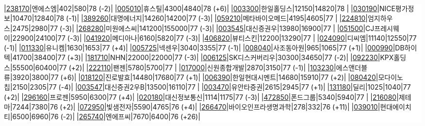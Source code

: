|[238170](https://finance.daum.net/quotes/A238170)|엔에스엠|402|580|78 (-2)|
|[005010](https://finance.daum.net/quotes/A005010)|휴스틸|4300|4840|78 (+6)|
|[003300](https://finance.daum.net/quotes/A003300)|한일홀딩스|12150|14820|78 |
|[030190](https://finance.daum.net/quotes/A030190)|NICE평가정보|10470|12840|78 (-1)|
|[389260](https://finance.daum.net/quotes/A389260)|대명에너지|14260|14200|77 (-3)|
|[059210](https://finance.daum.net/quotes/A059210)|메타바이오메드|4195|4605|77 |
|[224810](https://finance.daum.net/quotes/A224810)|엄지하우스|2475|2980|77 (-3)|
|[268280](https://finance.daum.net/quotes/A268280)|미원에스씨|141200|155000|77 (-3)|
|[003545](https://finance.daum.net/quotes/A003545)|대신증권우|13980|16900|77 |
|[051500](https://finance.daum.net/quotes/A051500)|CJ프레시웨이|22900|24100|77 (-3)|
|[041920](https://finance.daum.net/quotes/A041920)|메디아나|6160|5820|77 (-3)|
|[406820](https://finance.daum.net/quotes/A406820)|뷰티스킨|12200|13290|77 |
|[024090](https://finance.daum.net/quotes/A024090)|디씨엠|11140|12550|77 (-1)|
|[011330](https://finance.daum.net/quotes/A011330)|유니켐|1630|1653|77 (+4)|
|[005725](https://finance.daum.net/quotes/A005725)|넥센우|3040|3355|77 (-1)|
|[008040](https://finance.daum.net/quotes/A008040)|사조동아원|965|1065|77 (+1)|
|[000990](https://finance.daum.net/quotes/A000990)|DB하이텍|41700|38400|77 (+3)|
|[181710](https://finance.daum.net/quotes/A181710)|NHN|22000|22000|77 (-3)|
|[006125](https://finance.daum.net/quotes/A006125)|SK디스커버리우|30300|34650|77 (-2)|
|[092230](https://finance.daum.net/quotes/A092230)|KPX홀딩스|55500|60400|77 (+2)|
|[222110](https://finance.daum.net/quotes/A222110)|팬젠|5780|5700|77 |
|[017000](https://finance.daum.net/quotes/A017000)|신원종합개발|2870|3150|77 (-1)|
|[103230](https://finance.daum.net/quotes/A103230)|에스앤더블류|3920|3800|77 (+6)|
|[018120](https://finance.daum.net/quotes/A018120)|진로발효|14480|17680|77 (+1)|
|[006390](https://finance.daum.net/quotes/A006390)|한일현대시멘트|14680|15910|77 (+2)|
|[080420](https://finance.daum.net/quotes/A080420)|모다이노칩|2150|2305|77 (-4)|
|[003547](https://finance.daum.net/quotes/A003547)|대신증권2우B|13500|16110|77 |
|[003470](https://finance.daum.net/quotes/A003470)|유안타증권|2615|2945|77 (+1)|
|[131180](https://finance.daum.net/quotes/A131180)|딜리|1025|1040|77 (+2)|
|[296160](https://finance.daum.net/quotes/A296160)|프로젠|5950|6300|77 (+4)|
|[020180](https://finance.daum.net/quotes/A020180)|대신정보통신|1114|1175|77 (-3)|
|[472850](https://finance.daum.net/quotes/A472850)|폰드그룹|5340|5940|77 |
|[216080](https://finance.daum.net/quotes/A216080)|제테마|7244|7380|76 (+2)|
|[072950](https://finance.daum.net/quotes/A072950)|빛샘전자|5590|4765|76 (+4)|
|[266470](https://finance.daum.net/quotes/A266470)|바이오인프라생명과학|278|332|76 (+11)|
|[039010](https://finance.daum.net/quotes/A039010)|현대에이치티|6500|6960|76 (-2)|
|[265740](https://finance.daum.net/quotes/A265740)|엔에프씨|7670|6400|76 (+26)|